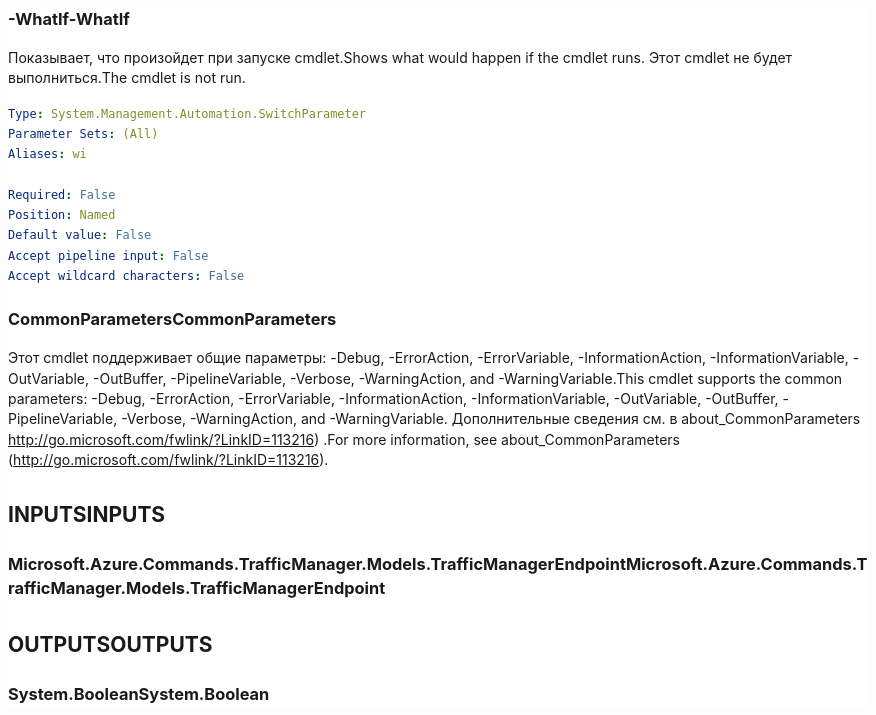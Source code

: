 ### <span data-ttu-id="1a642-145">-WhatIf</span><span class="sxs-lookup"><span data-stu-id="1a642-145">-WhatIf</span></span>
<span data-ttu-id="1a642-146">Показывает, что произойдет при запуске cmdlet.</span><span class="sxs-lookup"><span data-stu-id="1a642-146">Shows what would happen if the cmdlet runs.</span></span>
<span data-ttu-id="1a642-147">Этот cmdlet не будет выполниться.</span><span class="sxs-lookup"><span data-stu-id="1a642-147">The cmdlet is not run.</span></span>

```yaml
Type: System.Management.Automation.SwitchParameter
Parameter Sets: (All)
Aliases: wi

Required: False
Position: Named
Default value: False
Accept pipeline input: False
Accept wildcard characters: False
```

### <span data-ttu-id="1a642-148">CommonParameters</span><span class="sxs-lookup"><span data-stu-id="1a642-148">CommonParameters</span></span>
<span data-ttu-id="1a642-149">Этот cmdlet поддерживает общие параметры: -Debug, -ErrorAction, -ErrorVariable, -InformationAction, -InformationVariable, -OutVariable, -OutBuffer, -PipelineVariable, -Verbose, -WarningAction, and -WarningVariable.</span><span class="sxs-lookup"><span data-stu-id="1a642-149">This cmdlet supports the common parameters: -Debug, -ErrorAction, -ErrorVariable, -InformationAction, -InformationVariable, -OutVariable, -OutBuffer, -PipelineVariable, -Verbose, -WarningAction, and -WarningVariable.</span></span> <span data-ttu-id="1a642-150">Дополнительные сведения см. в about_CommonParameters http://go.microsoft.com/fwlink/?LinkID=113216) .</span><span class="sxs-lookup"><span data-stu-id="1a642-150">For more information, see about_CommonParameters (http://go.microsoft.com/fwlink/?LinkID=113216).</span></span>

## <span data-ttu-id="1a642-151">INPUTS</span><span class="sxs-lookup"><span data-stu-id="1a642-151">INPUTS</span></span>

### <span data-ttu-id="1a642-152">Microsoft.Azure.Commands.TrafficManager.Models.TrafficManagerEndpoint</span><span class="sxs-lookup"><span data-stu-id="1a642-152">Microsoft.Azure.Commands.TrafficManager.Models.TrafficManagerEndpoint</span></span>

## <span data-ttu-id="1a642-153">OUTPUTS</span><span class="sxs-lookup"><span data-stu-id="1a642-153">OUTPUTS</span></span>

### <span data-ttu-id="1a642-154">System.Boolean</span><span class="sxs-lookup"><span data-stu-id="1a642-154">System.Boolean</span></span>

